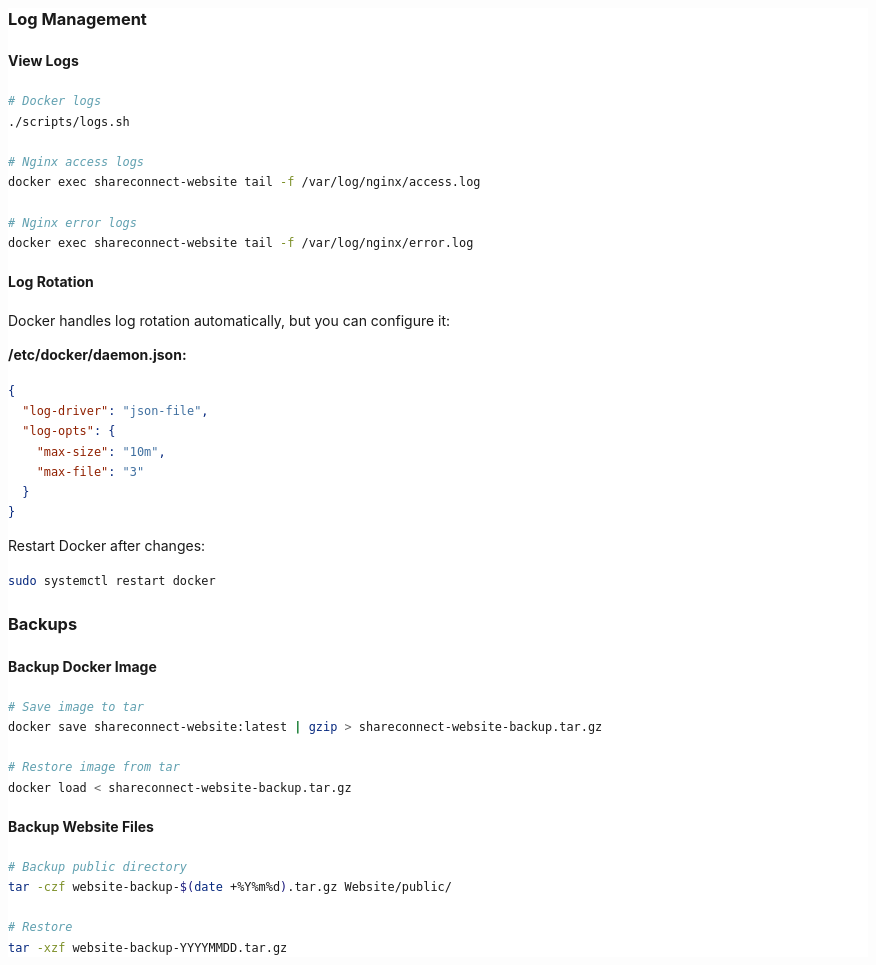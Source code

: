 ### Log Management

#### View Logs

```bash
# Docker logs
./scripts/logs.sh

# Nginx access logs
docker exec shareconnect-website tail -f /var/log/nginx/access.log

# Nginx error logs
docker exec shareconnect-website tail -f /var/log/nginx/error.log
```

#### Log Rotation

Docker handles log rotation automatically, but you can configure it:

**/etc/docker/daemon.json:**

```json
{
  "log-driver": "json-file",
  "log-opts": {
    "max-size": "10m",
    "max-file": "3"
  }
}
```

Restart Docker after changes:

```bash
sudo systemctl restart docker
```

### Backups

#### Backup Docker Image

```bash
# Save image to tar
docker save shareconnect-website:latest | gzip > shareconnect-website-backup.tar.gz

# Restore image from tar
docker load < shareconnect-website-backup.tar.gz
```

#### Backup Website Files

```bash
# Backup public directory
tar -czf website-backup-$(date +%Y%m%d).tar.gz Website/public/

# Restore
tar -xzf website-backup-YYYYMMDD.tar.gz
```
